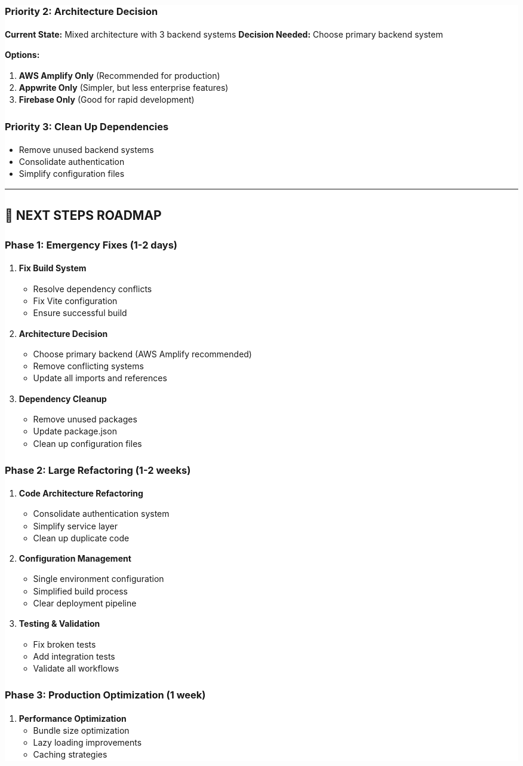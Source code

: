 ### **Priority 2: Architecture Decision**
**Current State:** Mixed architecture with 3 backend systems
**Decision Needed:** Choose primary backend system

**Options:**
1. **AWS Amplify Only** (Recommended for production)
2. **Appwrite Only** (Simpler, but less enterprise features)
3. **Firebase Only** (Good for rapid development)

### **Priority 3: Clean Up Dependencies**
- Remove unused backend systems
- Consolidate authentication
- Simplify configuration files

---

## 🎯 **NEXT STEPS ROADMAP**

### **Phase 1: Emergency Fixes (1-2 days)**
1. **Fix Build System**
   - Resolve dependency conflicts
   - Fix Vite configuration
   - Ensure successful build

2. **Architecture Decision**
   - Choose primary backend (AWS Amplify recommended)
   - Remove conflicting systems
   - Update all imports and references

3. **Dependency Cleanup**
   - Remove unused packages
   - Update package.json
   - Clean up configuration files

### **Phase 2: Large Refactoring (1-2 weeks)**
1. **Code Architecture Refactoring**
   - Consolidate authentication system
   - Simplify service layer
   - Clean up duplicate code

2. **Configuration Management**
   - Single environment configuration
   - Simplified build process
   - Clear deployment pipeline

3. **Testing & Validation**
   - Fix broken tests
   - Add integration tests
   - Validate all workflows

### **Phase 3: Production Optimization (1 week)**
1. **Performance Optimization**
   - Bundle size optimization
   - Lazy loading improvements
   - Caching strategies
